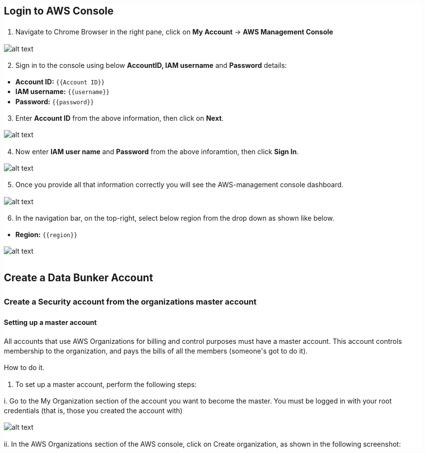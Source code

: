 ## Login to AWS Console

1. Navigate to Chrome Browser in the right pane, click on **My Account** -> **AWS Management Console**

![alt text](https://qloudableassets.blob.core.windows.net/aws-fundamentals/Lab1/l1.PNG?st=2020-01-13T06%3A18%3A50Z&se=2022-01-14T06%3A18%3A00Z&sp=rl&sv=2018-03-28&sr=b&sig=ukHRsNhJ%2BLMc8q5eUfE14wq6bqb2vBbaVdB9Kag7UOE%3D)

2.  Sign in to the console using below **AccountID, IAM username** and **Password** details:

* **Account ID:** `{{Account ID}}` <br>
* **IAM username:** `{{username}}` <br>
* **Password:** `{{password}}`

3. Enter **Account ID** from the above information, then click on **Next**.

![alt text](https://qloudableassets.blob.core.windows.net/aws-fundamentals/Lab1/login1.png?st=2019-11-04T11%3A39%3A04Z&se=2022-11-05T11%3A39%3A00Z&sp=rl&sv=2018-03-28&sr=c&sig=Sa56prMYw1XzwuxPcVbvr50Hzgx5ZI3vwKu4OLIo79s%3D)

4. Now enter **IAM user name** and **Password** from the above inforamtion, then click **Sign In**.

![alt text](https://qloudableassets.blob.core.windows.net/aws-fundamentals/Lab1/login2.png?st=2019-11-04T11%3A39%3A04Z&se=2022-11-05T11%3A39%3A00Z&sp=rl&sv=2018-03-28&sr=c&sig=Sa56prMYw1XzwuxPcVbvr50Hzgx5ZI3vwKu4OLIo79s%3D)

5. Once you provide all that information correctly you will see the AWS-management console dashboard.

![alt text](https://qloudableassets.blob.core.windows.net/aws-fundamentals/Lab1/login3.png?st=2019-11-04T11%3A39%3A04Z&se=2022-11-05T11%3A39%3A00Z&sp=rl&sv=2018-03-28&sr=c&sig=Sa56prMYw1XzwuxPcVbvr50Hzgx5ZI3vwKu4OLIo79s%3D)

6. In the navigation bar, on the top-right, select below region from the drop down as shown like below.

* **Region:** `{{region}}`

![alt text](https://qloudableassets.blob.core.windows.net/aws-fundamentals/Lab1/l2.png?st=2020-01-13T06%3A19%3A23Z&se=2023-01-14T06%3A19%3A00Z&sp=rl&sv=2018-03-28&sr=b&sig=C8uWnvgRLQGTmwReHDLRxZksoUHSKHfB2H0zZRqMfFc%3D)

## Create a Data Bunker Account

### Create a Security account from the organizations master account

#### Setting up a master account

All accounts that use AWS Organizations for billing and control purposes must have a master account. This account controls membership to the organization, and pays the bills of all the members (someone's got to do it).

How to do it.

1. To set up a master account, perform the following steps:

i. Go to the My Organization section of the account you want to become the master. You must be logged in with your root credentials (that is, those you created the account with)

![alt text](https://qloudableassets.blob.core.windows.net/aws-security/Aws-Data%20bunker%20account/org1.png?st=2020-09-21T09%3A06%3A48Z&se=2025-09-22T09%3A06%3A00Z&sp=rl&sv=2018-03-28&sr=b&sig=G5QwMLk5SDwMRrzAUeUu7c1g7XE7PwjoXJIz8r0a3wM%3D)

ii. In the AWS Organizations section of the AWS console, click on Create organization, as shown in the following screenshot:
